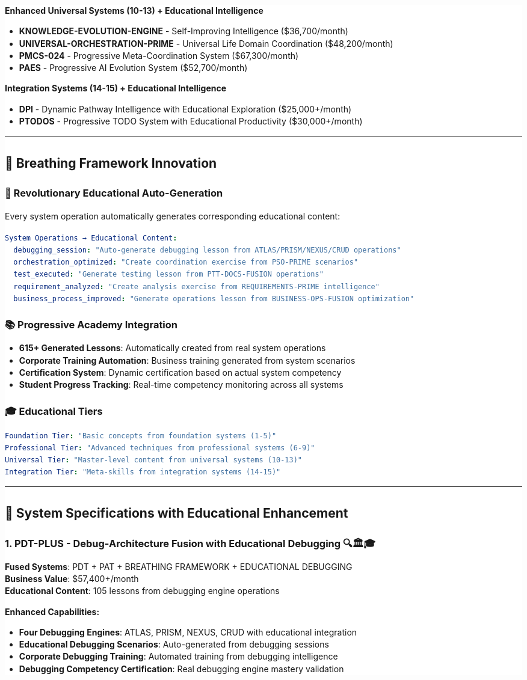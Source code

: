 **Enhanced Universal Systems (10-13) + Educational Intelligence**
- **KNOWLEDGE-EVOLUTION-ENGINE** - Self-Improving Intelligence ($36,700/month)
- **UNIVERSAL-ORCHESTRATION-PRIME** - Universal Life Domain Coordination ($48,200/month)
- **PMCS-024** - Progressive Meta-Coordination System ($67,300/month)
- **PAES** - Progressive AI Evolution System ($52,700/month)

**Integration Systems (14-15) + Educational Intelligence**
- **DPI** - Dynamic Pathway Intelligence with Educational Exploration ($25,000+/month)
- **PTODOS** - Progressive TODO System with Educational Productivity ($30,000+/month)

---

## 🌟 **Breathing Framework Innovation**

### **🔄 Revolutionary Educational Auto-Generation**
Every system operation automatically generates corresponding educational content:

```yaml
System Operations → Educational Content:
  debugging_session: "Auto-generate debugging lesson from ATLAS/PRISM/NEXUS/CRUD operations"
  orchestration_optimized: "Create coordination exercise from PSO-PRIME scenarios"
  test_executed: "Generate testing lesson from PTT-DOCS-FUSION operations"
  requirement_analyzed: "Create analysis exercise from REQUIREMENTS-PRIME intelligence"
  business_process_improved: "Generate operations lesson from BUSINESS-OPS-FUSION optimization"
```

### **📚 Progressive Academy Integration**
- **615+ Generated Lessons**: Automatically created from real system operations
- **Corporate Training Automation**: Business training generated from system scenarios
- **Certification System**: Dynamic certification based on actual system competency
- **Student Progress Tracking**: Real-time competency monitoring across all systems

### **🎓 Educational Tiers**
```yaml
Foundation Tier: "Basic concepts from foundation systems (1-5)"
Professional Tier: "Advanced techniques from professional systems (6-9)"
Universal Tier: "Master-level content from universal systems (10-13)"
Integration Tier: "Meta-skills from integration systems (14-15)"
```

---

## 🔧 **System Specifications with Educational Enhancement**

### **1. PDT-PLUS - Debug-Architecture Fusion with Educational Debugging** 🔍🏛️🎓
**Fused Systems**: PDT + PAT + BREATHING FRAMEWORK + EDUCATIONAL DEBUGGING  
**Business Value**: $57,400+/month  
**Educational Content**: 105 lessons from debugging engine operations

**Enhanced Capabilities:**
- **Four Debugging Engines**: ATLAS, PRISM, NEXUS, CRUD with educational integration
- **Educational Debugging Scenarios**: Auto-generated from debugging sessions
- **Corporate Debugging Training**: Automated training from debugging intelligence
- **Debugging Competency Certification**: Real debugging engine mastery validation

